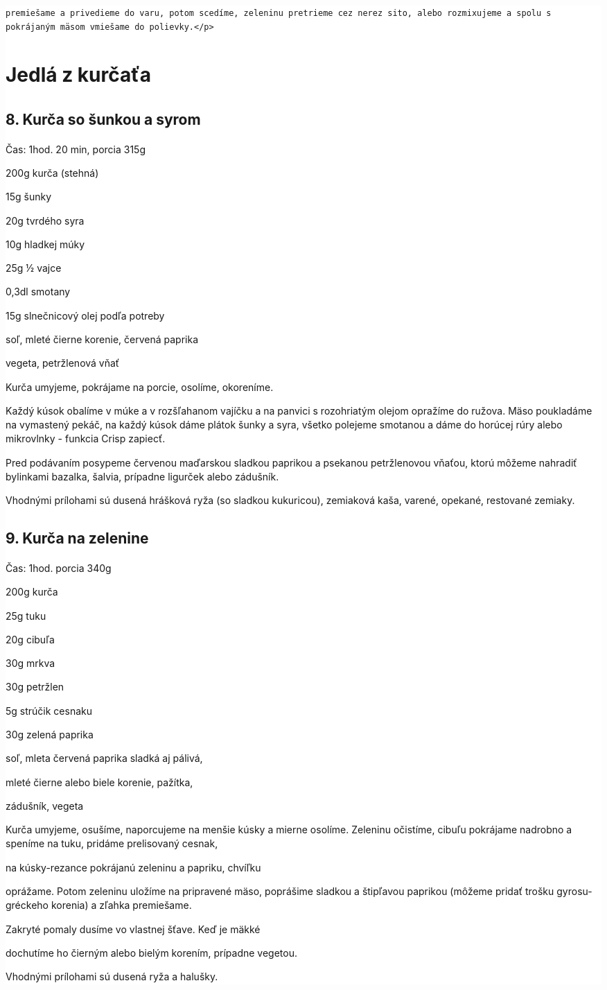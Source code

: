     premiešame a privedieme do varu, potom scedíme, zeleninu pretrieme cez nerez sito, alebo rozmixujeme a spolu s
    pokrájaným mäsom vmiešame do polievky.</p>

# Jedlá z kurčaťa</h1>

## 8. Kurča so šunkou a syrom</h2>
<p class="time">Čas: 1hod. 20 min, porcia 315g</p>
<p>200g kurča (stehná)</p>
<p>15g šunky</p>
<p>20g tvrdého syra</p>
<p>10g hladkej múky</p>
<p>25g ½ vajce</p>
<p>0,3dl smotany</p>
<p>15g slnečnicový olej podľa potreby</p>
<p>soľ, mleté čierne korenie, červená paprika</p>
<p>vegeta, petržlenová vňať</p>
<p>Kurča umyjeme, pokrájame na porcie, osolíme, okoreníme.</p>
<p>Každý kúsok obalíme v múke a v rozšľahanom vajíčku a na panvici s rozohriatým olejom opražíme do ružova. Mäso
    poukladáme na vymastený pekáč, na každý kúsok dáme plátok šunky a syra, všetko polejeme smotanou a dáme do horúcej
    rúry alebo mikrovlnky - funkcia Crisp zapiecť.</p>
<p>Pred podávaním posypeme červenou maďarskou sladkou paprikou a psekanou petržlenovou vňaťou, ktorú môžeme nahradiť
    bylinkami bazalka, šalvia, prípadne ligurček alebo zádušník.</p>
<p>Vhodnými prílohami sú dusená hrášková ryža (so sladkou kukuricou), zemiaková kaša, varené, opekané, restované
    zemiaky.</p>

## 9. Kurča na zelenine</h2>
<p class="time">Čas: 1hod. porcia 340g</p>
<p>200g kurča</p>
<p>25g tuku</p>
<p>20g cibuľa</p>
<p>30g mrkva</p>
<p>30g petržlen</p>
<p>5g strúčik cesnaku</p>
<p>30g zelená paprika</p>
<p>soľ, mleta červená paprika sladká aj pálivá,</p>
<p>mleté čierne alebo biele korenie, pažítka,</p>
<p>zádušník, vegeta</p>
<p>Kurča umyjeme, osušíme, naporcujeme na menšie kúsky a mierne osolíme. Zeleninu očistíme, cibuľu pokrájame nadrobno a
    speníme na tuku, pridáme prelisovaný cesnak,</p>
<p>na kúsky-rezance pokrájanú zeleninu a papriku, chvíľku</p>
<p>oprážame. Potom zeleninu uložíme na pripravené mäso, poprášime sladkou a štipľavou paprikou (môžeme pridať trošku
    gyrosu-gréckeho korenia) a zľahka premiešame.</p>
<p>Zakryté pomaly dusíme vo vlastnej šťave. Keď je mäkké</p>
<p>dochutíme ho čierným alebo bielým korením, prípadne vegetou.</p>
<p>Vhodnými prílohami sú dusená ryža a halušky.</p>
